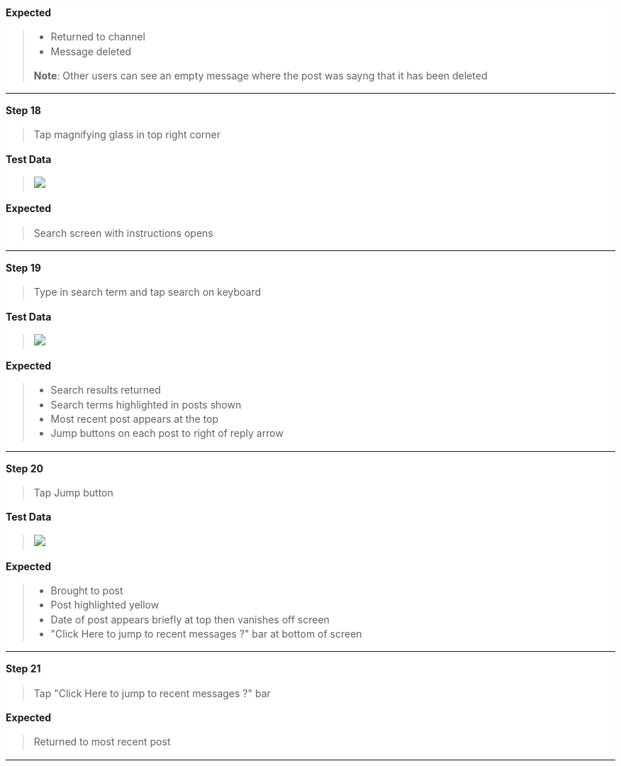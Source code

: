 **Expected**

> <article><ul><li>Returned to channel</li><li>Message deleted</li></ul><strong>Note</strong>: Other users can see an empty message where the post was sayng that it has been deleted</article>

<hr/>

**Step 18**

> <article>Tap magnifying glass in top right corner</article>

**Test Data**

> <article><img src="https://smartbear-tm4j-prod-us-west-2-attachment-rich-text.s3.us-west-2.amazonaws.com/embedded-f3277290f945470c4add5d21ef3dc7ca7b74388fc7152bfb6b99ae58c66a95a8-1566509126567-IMG_A57B5C5D3D37-1.jpeg" style="width:196.0px" class="fr-fil fr-dib" /></article>

**Expected**

> <article>Search screen with instructions opens</article>

<hr/>

**Step 19**

> <article>Type in search term and tap search on keyboard</article>

**Test Data**

> <article><img src="https://smartbear-tm4j-prod-us-west-2-attachment-rich-text.s3.us-west-2.amazonaws.com/embedded-f3277290f945470c4add5d21ef3dc7ca7b74388fc7152bfb6b99ae58c66a95a8-1566509440692-IMG_A0B456C2074C-1.jpeg" style="width:195.0px" class="fr-fil fr-dib" /></article>

**Expected**

> <article><ul><li>Search results returned</li><li>Search terms highlighted in posts shown</li><li>Most recent post appears at the top</li><li>Jump buttons on each post to right of reply arrow</li></ul></article>

<hr/>

**Step 20**

> <article>Tap Jump button</article>

**Test Data**

> <article><img src="https://smartbear-tm4j-prod-us-west-2-attachment-rich-text.s3.us-west-2.amazonaws.com/embedded-f3277290f945470c4add5d21ef3dc7ca7b74388fc7152bfb6b99ae58c66a95a8-1566509658149-IMG_734AF3402788-1.jpeg" style="width:196.0px" class="fr-fil fr-dib" /></article>

**Expected**

> <article><ul><li>Brought to post</li><li>Post highlighted yellow</li><li>Date of post appears briefly at top then vanishes off screen</li><li>"Click Here to jump to recent messages ?" bar at bottom of screen</li></ul></article>

<hr/>

**Step 21**

> <article>Tap "Click Here to jump to recent messages ?" bar</article>

**Expected**

> <article>Returned to most recent post</article>

<hr/>
